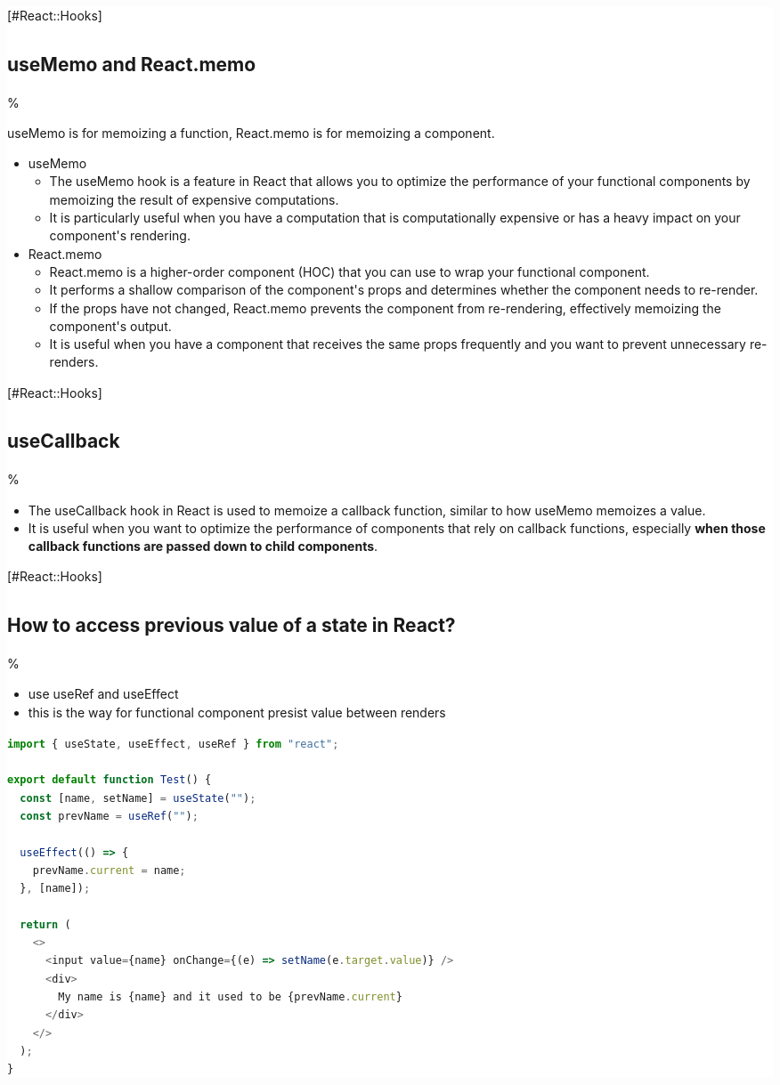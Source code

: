 [#React::Hooks]

## useMemo and React.memo

%

useMemo is for memoizing a function, React.memo is for memoizing a component.

- useMemo
  - The useMemo hook is a feature in React that allows you to optimize the performance of your functional components by memoizing the result of expensive computations.
  - It is particularly useful when you have a computation that is computationally expensive or has a heavy impact on your component's rendering.
- React.memo
  - React.memo is a higher-order component (HOC) that you can use to wrap your functional component.
  - It performs a shallow comparison of the component's props and determines whether the component needs to re-render.
  - If the props have not changed, React.memo prevents the component from re-rendering, effectively memoizing the component's output.
  - It is useful when you have a component that receives the same props frequently and you want to prevent unnecessary re-renders.

[#React::Hooks]

## useCallback

%

- The useCallback hook in React is used to memoize a callback function, similar to how useMemo memoizes a value.
- It is useful when you want to optimize the performance of components that rely on callback functions, especially **when those callback functions are passed down to child components**.

[#React::Hooks]

## How to access previous value of a state in React?

%

- use useRef and useEffect
- this is the way for functional component presist value between renders

```js
import { useState, useEffect, useRef } from "react";

export default function Test() {
  const [name, setName] = useState("");
  const prevName = useRef("");

  useEffect(() => {
    prevName.current = name;
  }, [name]);

  return (
    <>
      <input value={name} onChange={(e) => setName(e.target.value)} />
      <div>
        My name is {name} and it used to be {prevName.current}
      </div>
    </>
  );
}
```
